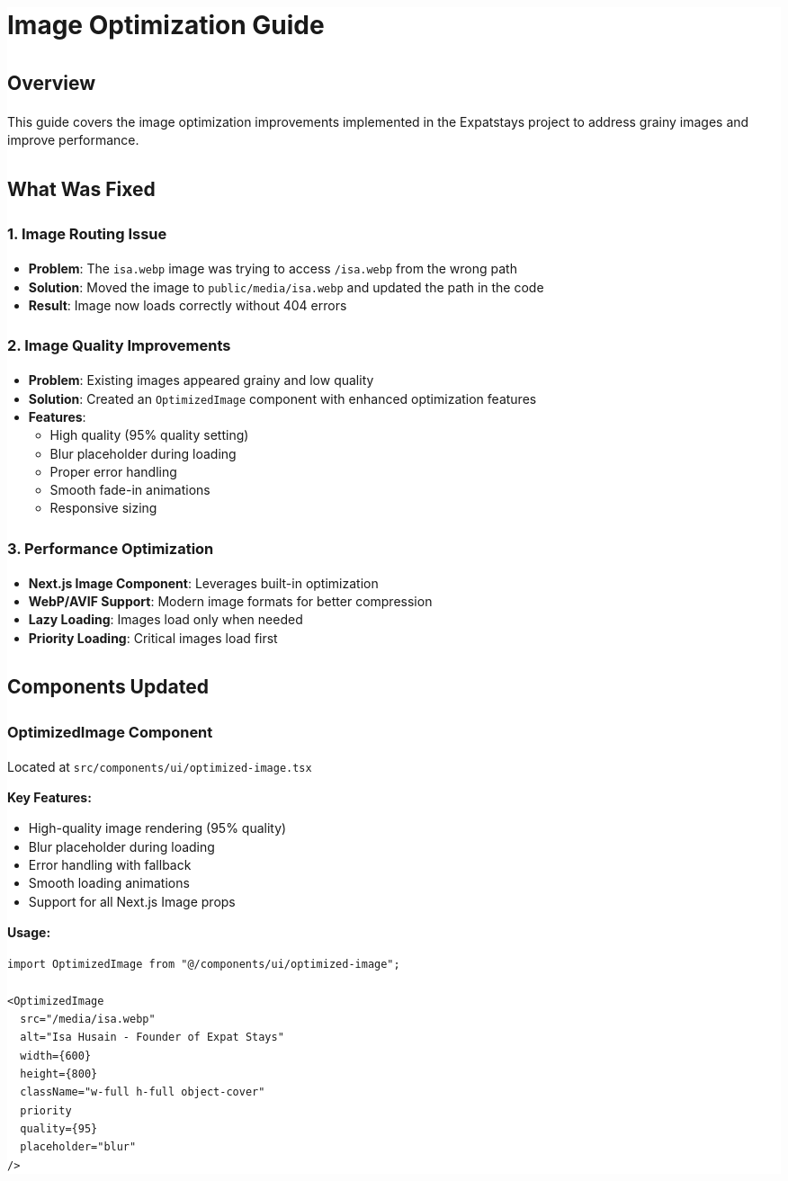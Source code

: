 # Image Optimization Guide

## Overview
This guide covers the image optimization improvements implemented in the Expatstays project to address grainy images and improve performance.

## What Was Fixed

### 1. Image Routing Issue
- **Problem**: The `isa.webp` image was trying to access `/isa.webp` from the wrong path
- **Solution**: Moved the image to `public/media/isa.webp` and updated the path in the code
- **Result**: Image now loads correctly without 404 errors

### 2. Image Quality Improvements
- **Problem**: Existing images appeared grainy and low quality
- **Solution**: Created an `OptimizedImage` component with enhanced optimization features
- **Features**:
  - High quality (95% quality setting)
  - Blur placeholder during loading
  - Proper error handling
  - Smooth fade-in animations
  - Responsive sizing

### 3. Performance Optimization
- **Next.js Image Component**: Leverages built-in optimization
- **WebP/AVIF Support**: Modern image formats for better compression
- **Lazy Loading**: Images load only when needed
- **Priority Loading**: Critical images load first

## Components Updated

### OptimizedImage Component
Located at `src/components/ui/optimized-image.tsx`

**Key Features:**
- High-quality image rendering (95% quality)
- Blur placeholder during loading
- Error handling with fallback
- Smooth loading animations
- Support for all Next.js Image props

**Usage:**
```tsx
import OptimizedImage from "@/components/ui/optimized-image";

<OptimizedImage
  src="/media/isa.webp"
  alt="Isa Husain - Founder of Expat Stays"
  width={600}
  height={800}
  className="w-full h-full object-cover"
  priority
  quality={95}
  placeholder="blur"
/>
```
